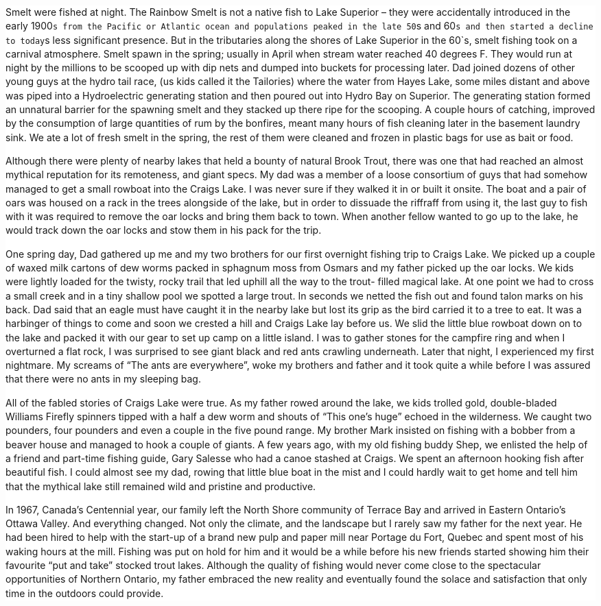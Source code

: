 Smelt were fished at night. The Rainbow Smelt is not a native fish to Lake Superior – they were accidentally introduced in the early 1900`s from the Pacific or Atlantic ocean and populations peaked in the late 50`s and 60`s and then started a decline to today`s less significant presence. But in the tributaries along the shores of Lake Superior in the 60`s, smelt fishing took on a carnival atmosphere. Smelt spawn in the spring; usually in April when stream water reached 40 degrees F. They would run at night by the millions to be scooped up with dip nets and dumped into buckets for processing later. Dad joined dozens of other young guys at the  hydro tail race, (us kids called it the Tailories) where the water from Hayes Lake, some miles distant and above was piped into a Hydroelectric generating station and then poured out into Hydro Bay on Superior. The generating station formed an unnatural barrier for the spawning smelt and they stacked up there ripe for the scooping. A couple hours of catching, improved by the consumption of large quantities of rum by the bonfires, meant many hours of fish cleaning later in the basement laundry sink. We ate a lot of fresh smelt in the spring, the rest of them were cleaned and frozen in plastic bags for use as bait or food.

Although there were plenty of nearby lakes that held a bounty of natural Brook Trout, there was one that had reached an almost mythical reputation for its remoteness, and giant specs. My dad was a member of a loose consortium of guys that had somehow managed to get a small rowboat into the Craigs Lake. I was never sure if they walked it in or built it onsite. The boat and a pair of oars was housed on a rack in the trees alongside of the lake, but in order to dissuade the riffraff from using it, the last guy to fish with it was required to remove the oar locks and bring them back to town. When another fellow wanted to go up to the lake, he would track down the oar locks and stow them in his pack for the trip.

One spring day, Dad gathered up me and my two brothers for our first overnight fishing trip to Craigs Lake. We picked up a couple of waxed milk cartons of dew worms packed in sphagnum moss from Osmars and my father picked up the oar locks. We kids were lightly loaded for the twisty, rocky trail that led uphill all the way to the trout- filled magical lake. At one point we had to cross a small creek and in a tiny shallow pool we spotted a large trout. In seconds we netted the fish out and found talon marks on his back. Dad said that an eagle must have caught it in the nearby lake but lost its grip as the bird carried it to a tree to eat. It was a harbinger of things to come and soon we crested a hill and Craigs Lake lay before us. We slid the little blue rowboat down on to the lake and packed it with our gear to set up camp on a little island. I was to gather stones for the campfire ring and when I overturned a flat rock, I was surprised to see giant black and red ants crawling underneath. Later that night, I experienced my first nightmare. My screams of “The ants are everywhere”, woke my brothers and father and it took quite a while before I was assured that there were no ants in my sleeping bag.

All of the fabled stories of Craigs Lake were true. As my father rowed around the lake, we kids trolled gold, double-bladed Williams Firefly spinners tipped with a half a dew worm and shouts of “This one’s huge” echoed in the wilderness. We caught two pounders, four pounders and even a couple in the five pound range. My brother Mark insisted on fishing with a bobber from a beaver house and managed to hook a couple of giants. A few years ago, with my old fishing buddy Shep, we enlisted the help of a friend and part-time fishing guide, Gary Salesse who had a canoe stashed at Craigs. We spent an afternoon hooking fish after beautiful fish. I could almost see my dad, rowing that little blue boat in the mist and I could hardly wait to get home and tell him that the mythical lake still remained wild and pristine and productive.

In 1967, Canada’s Centennial year, our family left the North Shore community of Terrace Bay and arrived in Eastern Ontario’s Ottawa Valley. And everything changed. Not only the climate, and the landscape but I rarely saw my father for the next year. He had been hired to help with the start-up of a brand new pulp and paper mill near Portage du Fort, Quebec and spent most of his waking hours at the mill. Fishing was put on hold for him and it would be a while before his new friends started showing him their favourite “put and take” stocked trout lakes. Although the quality of fishing would never come close to the spectacular opportunities of Northern Ontario, my father embraced the new reality and eventually found the solace and satisfaction that only time in the outdoors could provide.
